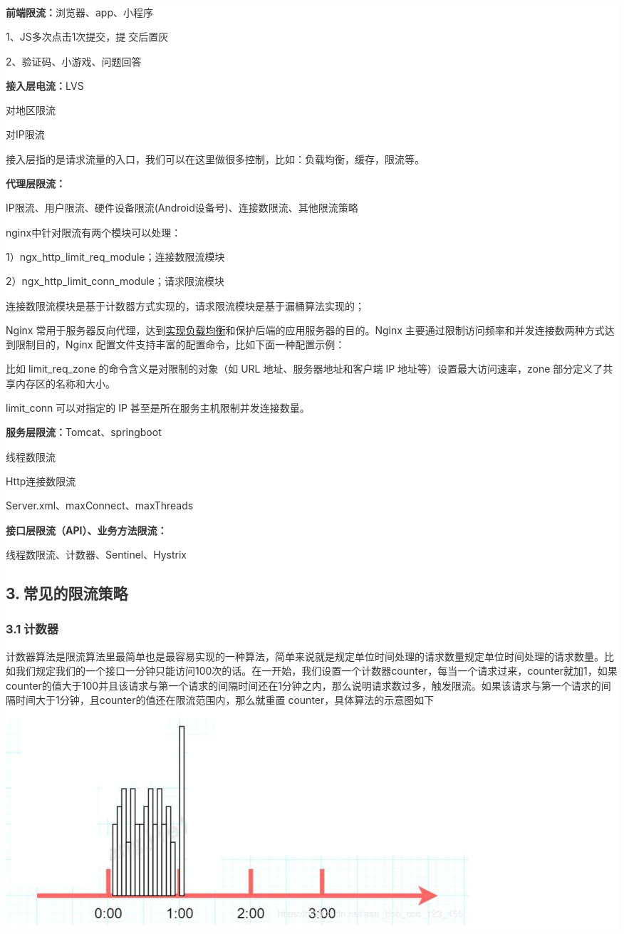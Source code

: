 **<font style="color:rgb(51, 51, 51);">前端限流：</font>**<font style="color:rgb(51, 51, 51);">浏览器、app、小程序</font>

<font style="color:rgb(51, 51, 51);">1、JS多次点击1次提交，提 交后置灰</font>

<font style="color:rgb(51, 51, 51);">2、验证码、小游戏、问题回答</font>

**<font style="color:rgb(51, 51, 51);">接入层电流：</font>**<font style="color:rgb(51, 51, 51);">LVS</font>

<font style="color:rgb(51, 51, 51);">对地区限流</font>

<font style="color:rgb(51, 51, 51);">对IP限流</font>

<font style="color:rgb(51, 51, 51);">接入层指的是请求流量的入口，我们可以在这里做很多控制，比如：负载均衡，缓存，限流等。</font>

**<font style="color:rgb(51, 51, 51);">代理层限流：</font>**

<font style="color:rgb(51, 51, 51);">IP限流、用户限流、硬件设备限流(Android设备号)、连接数限流、其他限流策略</font>

<font style="color:rgb(51, 51, 51);">nginx中针对限流有两个模块可以处理：</font>

<font style="color:rgb(51, 51, 51);">1）ngx_http_limit_req_module；连接数限流模块</font>

<font style="color:rgb(51, 51, 51);">2）ngx_http_limit_conn_module；请求限流模块</font>

<font style="color:rgb(51, 51, 51);">连接数限流模块是基于计数器方式实现的，请求限流模块是基于漏桶算法实现的；</font>

<font style="color:rgb(51, 51, 51);">Nginx 常用于服务器反向代理，达到</font>[实现](https://www.colabug.com/tag/shi-xian/)[负载均衡](https://www.colabug.com/tag/fu-zai-jun-heng/)<font style="color:rgb(51, 51, 51);">和保护后端的应用服务器的目的。Nginx 主要通过限制访问频率和并发连接数两种方式达到限制目的，Nginx 配置文件支持丰富的配置命令，比如下面一种配置示例：</font>

<font style="color:rgb(51, 51, 51);">比如 limit_req_zone 的命令含义是对限制的对象（如 URL 地址、服务器地址和客户端 IP 地址等）设置最大访问速率，zone 部分定义了共享内存区的名称和大小。</font>

<font style="color:rgb(51, 51, 51);">limit_conn 可以对指定的 IP 甚至是所在服务主机限制并发连接数量。</font>

**<font style="color:rgb(51, 51, 51);">服务层限流：</font>**<font style="color:rgb(51, 51, 51);">Tomcat、springboot</font>

<font style="color:rgb(51, 51, 51);">线程数限流</font>

<font style="color:rgb(51, 51, 51);">Http连接数限流</font>

<font style="color:rgb(51, 51, 51);">Server.xml、maxConnect、maxThreads</font>

**<font style="color:rgb(51, 51, 51);">接口层限流（API）、业务方法限流：</font>**

<font style="color:rgb(51, 51, 51);">线程数限流、计数器、Sentinel、Hystrix</font>

## <font style="color:rgb(51, 51, 51);">3. 常见的限流策略</font>
### <font style="color:rgb(51, 51, 51);">3.1 计数器</font>
<font style="color:rgb(51, 51, 51);">计数器算法是限流算法里最简单也是最容易实现的一种算法，简单来说就是规定单位时间处理的请求数量规定单位时间处理的请求数量。比如我们规定我们的一个接口一分钟只能访问100次的话。在一开始，我们设置一个计数器counter，每当一个请求过来，counter就加1，如果counter的值大于100并且该请求与第一个请求的间隔时间还在1分钟之内，那么说明请求数过多，触发限流。如果该请求与第一个请求的间隔时间大于1分钟，且counter的值还在限流范围内，那么就重置 counter，具体算法的示意图如下</font>

![1719758728462-938dc7c3-5d0f-4a15-87b9-c2dbaadfea27.jpeg](./img/uWCIreFiqAPYQKEW/1719758728462-938dc7c3-5d0f-4a15-87b9-c2dbaadfea27-052538.jpeg)